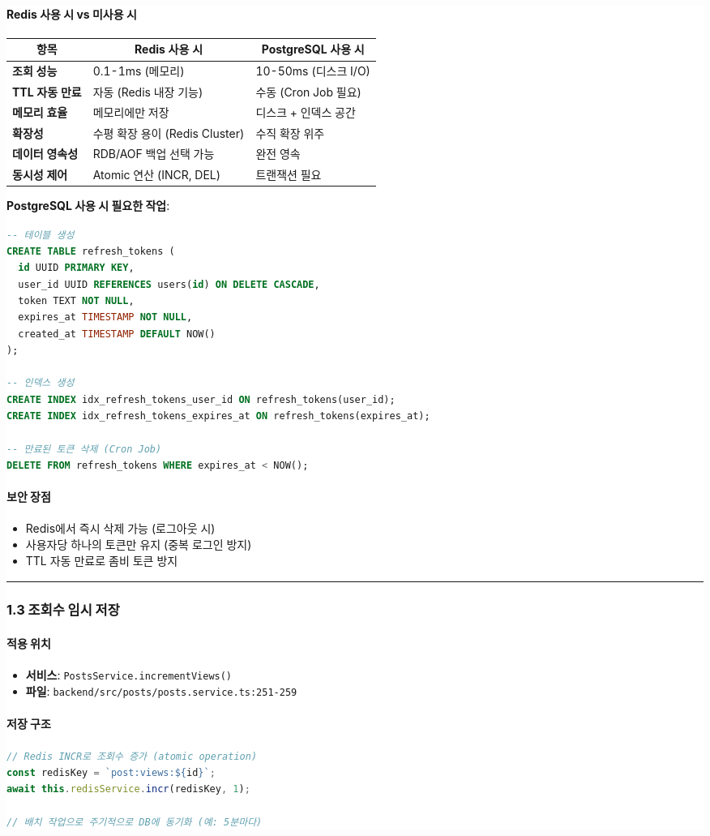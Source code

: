 #### Redis 사용 시 vs 미사용 시

| 항목 | Redis 사용 시 | PostgreSQL 사용 시 |
|------|---------------|-------------------|
| **조회 성능** | 0.1-1ms (메모리) | 10-50ms (디스크 I/O) |
| **TTL 자동 만료** | 자동 (Redis 내장 기능) | 수동 (Cron Job 필요) |
| **메모리 효율** | 메모리에만 저장 | 디스크 + 인덱스 공간 |
| **확장성** | 수평 확장 용이 (Redis Cluster) | 수직 확장 위주 |
| **데이터 영속성** | RDB/AOF 백업 선택 가능 | 완전 영속 |
| **동시성 제어** | Atomic 연산 (INCR, DEL) | 트랜잭션 필요 |

**PostgreSQL 사용 시 필요한 작업**:
```sql
-- 테이블 생성
CREATE TABLE refresh_tokens (
  id UUID PRIMARY KEY,
  user_id UUID REFERENCES users(id) ON DELETE CASCADE,
  token TEXT NOT NULL,
  expires_at TIMESTAMP NOT NULL,
  created_at TIMESTAMP DEFAULT NOW()
);

-- 인덱스 생성
CREATE INDEX idx_refresh_tokens_user_id ON refresh_tokens(user_id);
CREATE INDEX idx_refresh_tokens_expires_at ON refresh_tokens(expires_at);

-- 만료된 토큰 삭제 (Cron Job)
DELETE FROM refresh_tokens WHERE expires_at < NOW();
```

#### 보안 장점
- Redis에서 즉시 삭제 가능 (로그아웃 시)
- 사용자당 하나의 토큰만 유지 (중복 로그인 방지)
- TTL 자동 만료로 좀비 토큰 방지

---

### 1.3 조회수 임시 저장

#### 적용 위치
- **서비스**: `PostsService.incrementViews()`
- **파일**: `backend/src/posts/posts.service.ts:251-259`

#### 저장 구조
```typescript
// Redis INCR로 조회수 증가 (atomic operation)
const redisKey = `post:views:${id}`;
await this.redisService.incr(redisKey, 1);

// 배치 작업으로 주기적으로 DB에 동기화 (예: 5분마다)
```
